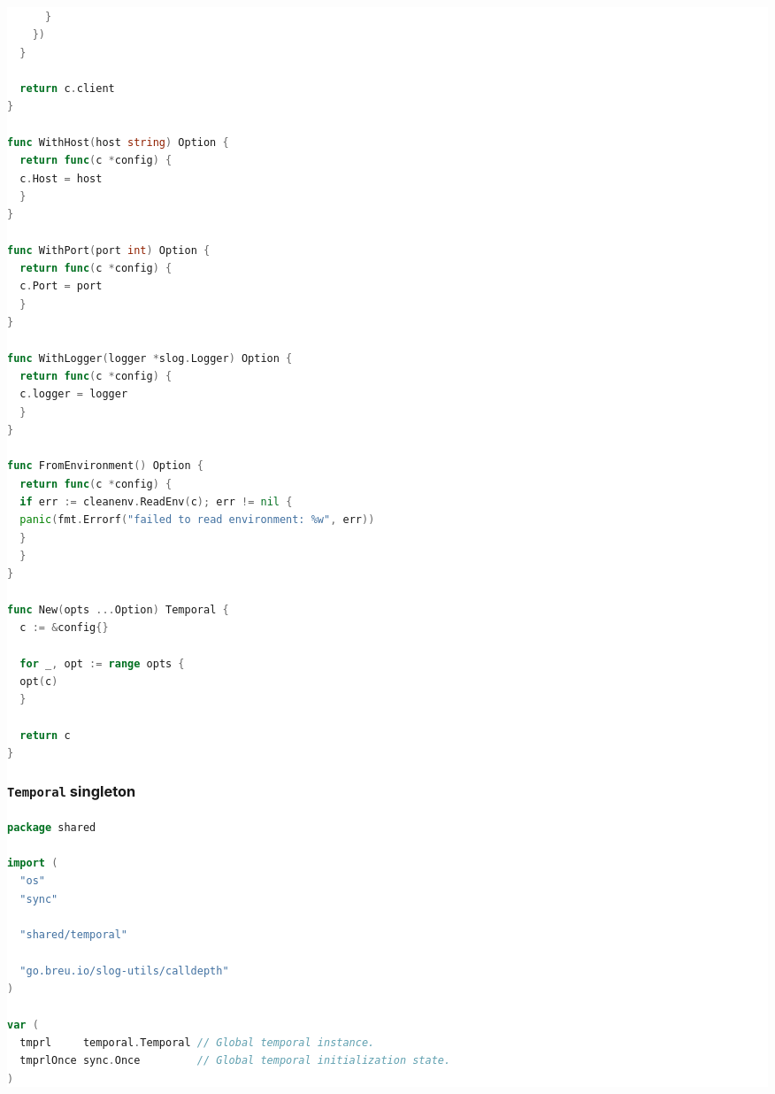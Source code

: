 ```go
      }
    })
  }

  return c.client
}

func WithHost(host string) Option {
  return func(c *config) {
  c.Host = host
  }
}

func WithPort(port int) Option {
  return func(c *config) {
  c.Port = port
  }
}

func WithLogger(logger *slog.Logger) Option {
  return func(c *config) {
  c.logger = logger
  }
}

func FromEnvironment() Option {
  return func(c *config) {
  if err := cleanenv.ReadEnv(c); err != nil {
  panic(fmt.Errorf("failed to read environment: %w", err))
  }
  }
}

func New(opts ...Option) Temporal {
  c := &config{}

  for _, opt := range opts {
  opt(c)
  }

  return c
}
```

### `Temporal` singleton

```go
package shared

import (
  "os"
  "sync"

  "shared/temporal"

  "go.breu.io/slog-utils/calldepth"
)

var (
  tmprl     temporal.Temporal // Global temporal instance.
  tmprlOnce sync.Once         // Global temporal initialization state.
)

```